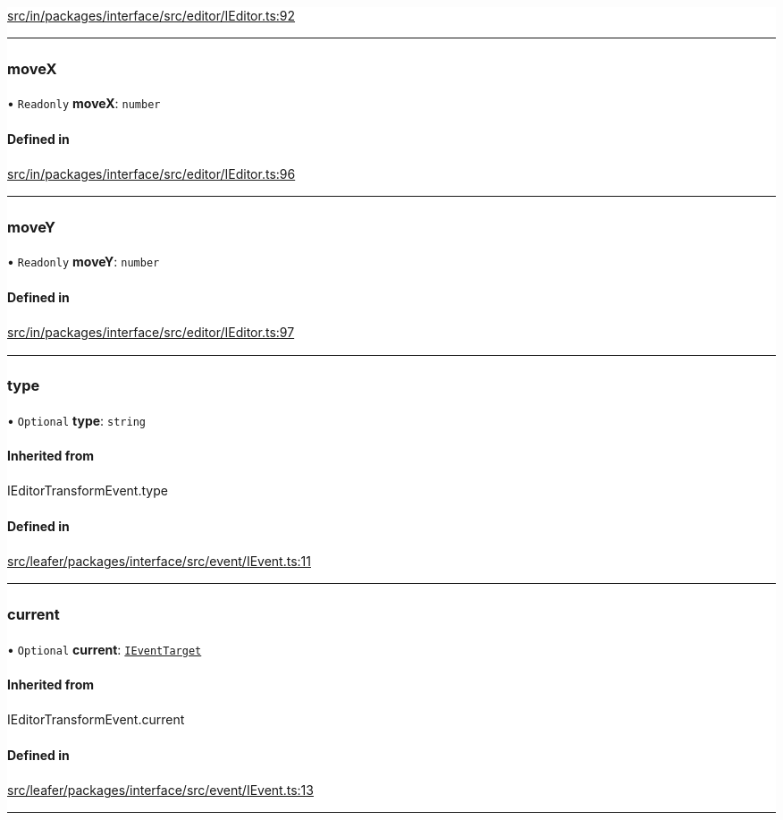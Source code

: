 [src/in/packages/interface/src/editor/IEditor.ts:92](https://github.com/leaferjs/leafer-in/blob/9b153e8436ed0ed3634ce9190cd6216c0efe96d6/packages/interface/src/editor/IEditor.ts#L92)

___

### moveX

• `Readonly` **moveX**: `number`

#### Defined in

[src/in/packages/interface/src/editor/IEditor.ts:96](https://github.com/leaferjs/leafer-in/blob/9b153e8436ed0ed3634ce9190cd6216c0efe96d6/packages/interface/src/editor/IEditor.ts#L96)

___

### moveY

• `Readonly` **moveY**: `number`

#### Defined in

[src/in/packages/interface/src/editor/IEditor.ts:97](https://github.com/leaferjs/leafer-in/blob/9b153e8436ed0ed3634ce9190cd6216c0efe96d6/packages/interface/src/editor/IEditor.ts#L97)

___

### type

• `Optional` **type**: `string`

#### Inherited from

IEditorTransformEvent.type

#### Defined in

[src/leafer/packages/interface/src/event/IEvent.ts:11](https://github.com/leaferjs/leafer/blob/95ff07e0d4def3c18ac6ce3fa51ec0d271dffaae/packages/interface/src/event/IEvent.ts#L11)

___

### current

• `Optional` **current**: [`IEventTarget`](IEventTarget.md)

#### Inherited from

IEditorTransformEvent.current

#### Defined in

[src/leafer/packages/interface/src/event/IEvent.ts:13](https://github.com/leaferjs/leafer/blob/95ff07e0d4def3c18ac6ce3fa51ec0d271dffaae/packages/interface/src/event/IEvent.ts#L13)

___
